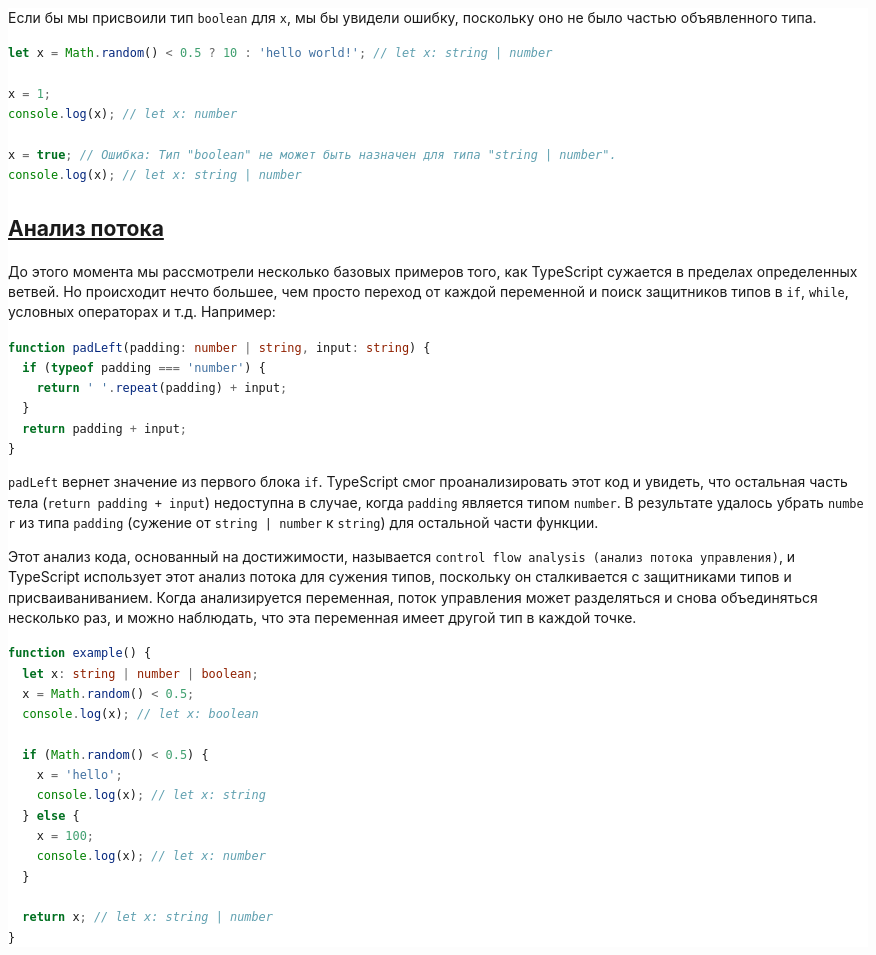 Если бы мы присвоили тип `boolean` для `x`, мы бы увидели ошибку, поскольку оно не было частью объявленного типа.

```ts
let x = Math.random() < 0.5 ? 10 : 'hello world!'; // let x: string | number

x = 1;
console.log(x); // let x: number

x = true; // Ошибка: Тип "boolean" не может быть назначен для типа "string | number".
console.log(x); // let x: string | number
```

## [Анализ потока](#)

До этого момента мы рассмотрели несколько базовых примеров того, как TypeScript сужается в пределах определенных ветвей. Но происходит нечто большее, чем просто переход от каждой переменной и поиск защитников типов в `if`, `while`, условных операторах и т.д. Например:

```ts
function padLeft(padding: number | string, input: string) {
  if (typeof padding === 'number') {
    return ' '.repeat(padding) + input;
  }
  return padding + input;
}
```

`padLeft` вернет значение из первого блока `if`. TypeScript смог проанализировать этот код и увидеть, что остальная часть тела (`return padding + input`) недоступна в случае, когда `padding` является типом `number`. В результате удалось убрать `number` из типа `padding` (сужение от `string | number` к `string`) для остальной части функции.

Этот анализ кода, основанный на достижимости, называется `control flow analysis (анализ потока управления)`, и TypeScript использует этот анализ потока для сужения типов, поскольку он сталкивается с защитниками типов и присваиваниванием. Когда анализируется переменная, поток управления может разделяться и снова объединяться несколько раз, и можно наблюдать, что эта переменная имеет другой тип в каждой точке.

```ts
function example() {
  let x: string | number | boolean;
  x = Math.random() < 0.5;
  console.log(x); // let x: boolean

  if (Math.random() < 0.5) {
    x = 'hello';
    console.log(x); // let x: string
  } else {
    x = 100;
    console.log(x); // let x: number
  }

  return x; // let x: string | number
}
```
